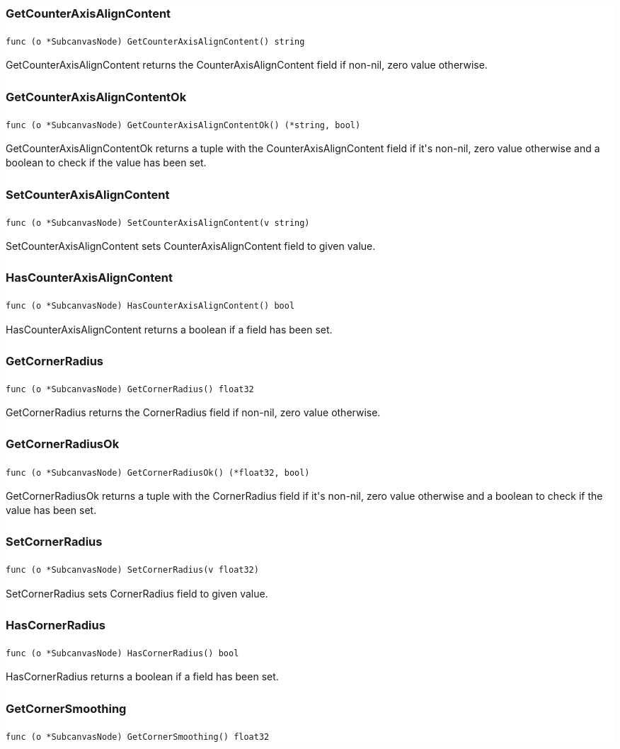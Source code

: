 ### GetCounterAxisAlignContent

`func (o *SubcanvasNode) GetCounterAxisAlignContent() string`

GetCounterAxisAlignContent returns the CounterAxisAlignContent field if non-nil, zero value otherwise.

### GetCounterAxisAlignContentOk

`func (o *SubcanvasNode) GetCounterAxisAlignContentOk() (*string, bool)`

GetCounterAxisAlignContentOk returns a tuple with the CounterAxisAlignContent field if it's non-nil, zero value otherwise
and a boolean to check if the value has been set.

### SetCounterAxisAlignContent

`func (o *SubcanvasNode) SetCounterAxisAlignContent(v string)`

SetCounterAxisAlignContent sets CounterAxisAlignContent field to given value.

### HasCounterAxisAlignContent

`func (o *SubcanvasNode) HasCounterAxisAlignContent() bool`

HasCounterAxisAlignContent returns a boolean if a field has been set.

### GetCornerRadius

`func (o *SubcanvasNode) GetCornerRadius() float32`

GetCornerRadius returns the CornerRadius field if non-nil, zero value otherwise.

### GetCornerRadiusOk

`func (o *SubcanvasNode) GetCornerRadiusOk() (*float32, bool)`

GetCornerRadiusOk returns a tuple with the CornerRadius field if it's non-nil, zero value otherwise
and a boolean to check if the value has been set.

### SetCornerRadius

`func (o *SubcanvasNode) SetCornerRadius(v float32)`

SetCornerRadius sets CornerRadius field to given value.

### HasCornerRadius

`func (o *SubcanvasNode) HasCornerRadius() bool`

HasCornerRadius returns a boolean if a field has been set.

### GetCornerSmoothing

`func (o *SubcanvasNode) GetCornerSmoothing() float32`
